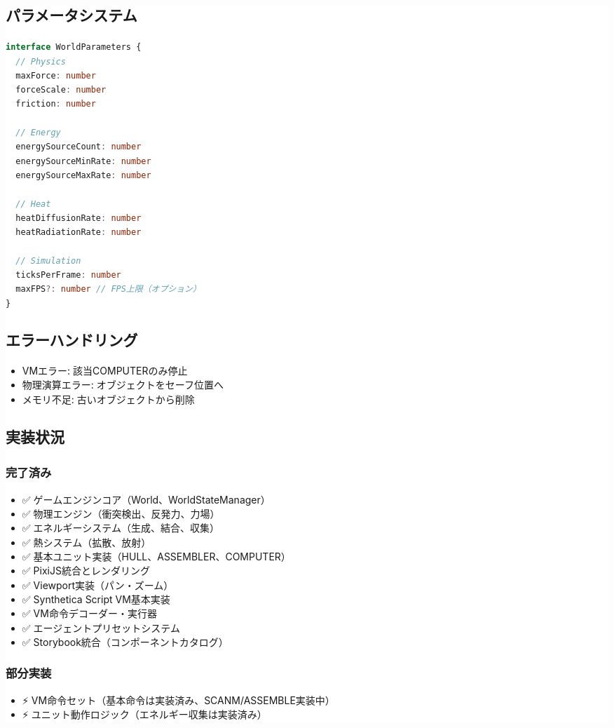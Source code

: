 ## パラメータシステム

```typescript
interface WorldParameters {
  // Physics
  maxForce: number
  forceScale: number
  friction: number

  // Energy
  energySourceCount: number
  energySourceMinRate: number
  energySourceMaxRate: number

  // Heat
  heatDiffusionRate: number
  heatRadiationRate: number

  // Simulation
  ticksPerFrame: number
  maxFPS?: number // FPS上限（オプション）
}
```

## エラーハンドリング

- VMエラー: 該当COMPUTERのみ停止
- 物理演算エラー: オブジェクトをセーフ位置へ
- メモリ不足: 古いオブジェクトから削除

## 実装状況

### 完了済み

- ✅ ゲームエンジンコア（World、WorldStateManager）
- ✅ 物理エンジン（衝突検出、反発力、力場）
- ✅ エネルギーシステム（生成、結合、収集）
- ✅ 熱システム（拡散、放射）
- ✅ 基本ユニット実装（HULL、ASSEMBLER、COMPUTER）
- ✅ PixiJS統合とレンダリング
- ✅ Viewport実装（パン・ズーム）
- ✅ Synthetica Script VM基本実装
- ✅ VM命令デコーダー・実行器
- ✅ エージェントプリセットシステム
- ✅ Storybook統合（コンポーネントカタログ）

### 部分実装

- ⚡ VM命令セット（基本命令は実装済み、SCANM/ASSEMBLE実装中）
- ⚡ ユニット動作ロジック（エネルギー収集は実装済み）
